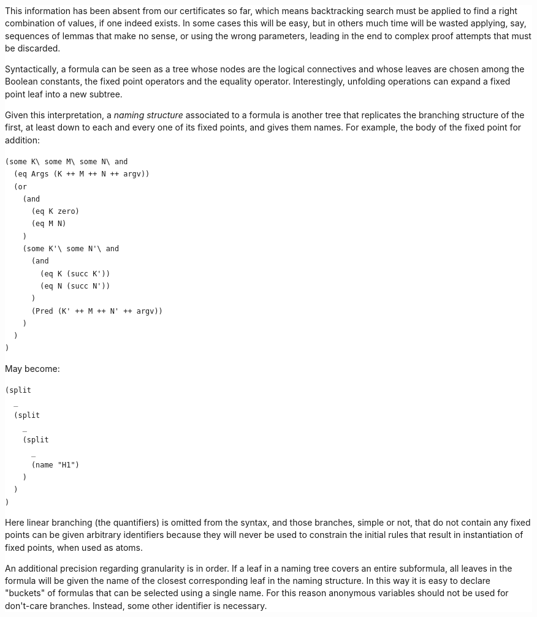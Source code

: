 This information has been absent from our certificates so far, which means
backtracking search must be applied to find a right combination of values, if
one indeed exists. In some cases this will be easy, but in others much time will
be wasted applying, say, sequences of lemmas that make no sense, or using the
wrong parameters, leading in the end to complex proof attempts that must be
discarded.

Syntactically, a formula can be seen as a tree whose nodes are the logical
connectives and whose leaves are chosen among the Boolean constants, the fixed
point operators and the equality operator. Interestingly, unfolding operations
can expand a fixed point leaf into a new subtree.

Given this interpretation, a *naming structure* associated to a formula is
another tree that replicates the branching structure of the first, at least down
to each and every one of its fixed points, and gives them names. For example,
the body of the fixed point for addition:

    (some K\ some M\ some N\ and
      (eq Args (K ++ M ++ N ++ argv))
      (or
        (and
          (eq K zero)
          (eq M N)
        )
        (some K'\ some N'\ and
          (and
            (eq K (succ K'))
            (eq N (succ N'))
          )
          (Pred (K' ++ M ++ N' ++ argv))
        )
      )
    )

May become:

    (split
      _
      (split
        _
        (split
          _
          (name "H1")
        )
      )
    )

Here linear branching (the quantifiers) is omitted from the syntax, and those
branches, simple or not, that do not contain any fixed points can be given
arbitrary identifiers because they will never be used to constrain the initial
rules that result in instantiation of fixed points, when used as atoms.

An additional precision regarding granularity is in order. If a leaf in a naming
tree covers an entire subformula, all leaves in the formula will be given the
name of the closest corresponding leaf in the naming structure. In this way it
is easy to declare "buckets" of formulas that can be selected using a single
name. For this reason anonymous variables should not be used for don't-care
branches. Instead, some other identifier is necessary.
